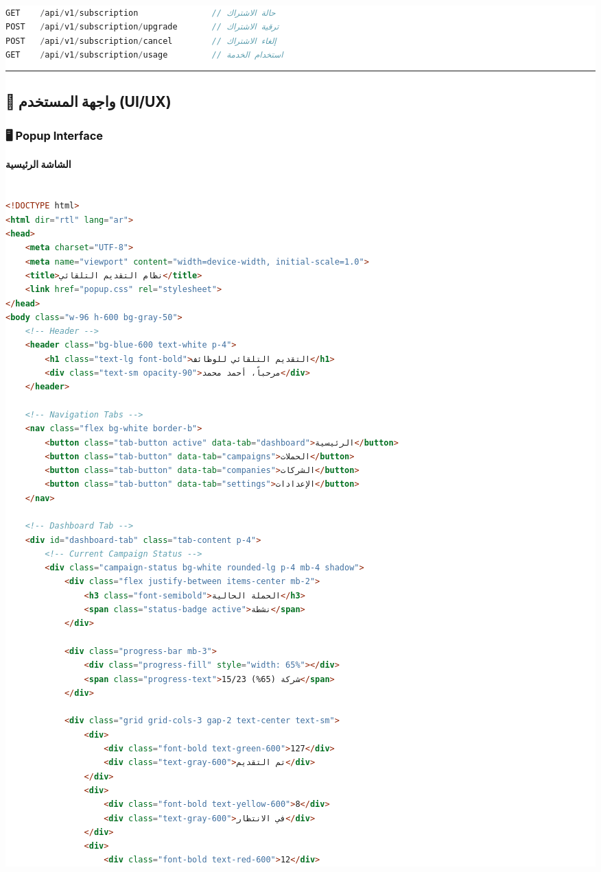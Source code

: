```javascript
GET    /api/v1/subscription               // حالة الاشتراك
POST   /api/v1/subscription/upgrade       // ترقية الاشتراك
POST   /api/v1/subscription/cancel        // إلغاء الاشتراك
GET    /api/v1/subscription/usage         // استخدام الخدمة
```

---

## 🎨 واجهة المستخدم (UI/UX)

### 🖥️ Popup Interface

#### الشاشة الرئيسية
```html

<!DOCTYPE html>
<html dir="rtl" lang="ar">
<head>
    <meta charset="UTF-8">
    <meta name="viewport" content="width=device-width, initial-scale=1.0">
    <title>نظام التقديم التلقائي</title>
    <link href="popup.css" rel="stylesheet">
</head>
<body class="w-96 h-600 bg-gray-50">
    <!-- Header -->
    <header class="bg-blue-600 text-white p-4">
        <h1 class="text-lg font-bold">التقديم التلقائي للوظائف</h1>
        <div class="text-sm opacity-90">مرحباً، أحمد محمد</div>
    </header>

    <!-- Navigation Tabs -->
    <nav class="flex bg-white border-b">
        <button class="tab-button active" data-tab="dashboard">الرئيسية</button>
        <button class="tab-button" data-tab="campaigns">الحملات</button>
        <button class="tab-button" data-tab="companies">الشركات</button>
        <button class="tab-button" data-tab="settings">الإعدادات</button>
    </nav>

    <!-- Dashboard Tab -->
    <div id="dashboard-tab" class="tab-content p-4">
        <!-- Current Campaign Status -->
        <div class="campaign-status bg-white rounded-lg p-4 mb-4 shadow">
            <div class="flex justify-between items-center mb-2">
                <h3 class="font-semibold">الحملة الحالية</h3>
                <span class="status-badge active">نشطة</span>
            </div>
            
            <div class="progress-bar mb-3">
                <div class="progress-fill" style="width: 65%"></div>
                <span class="progress-text">15/23 شركة (65%)</span>
            </div>
            
            <div class="grid grid-cols-3 gap-2 text-center text-sm">
                <div>
                    <div class="font-bold text-green-600">127</div>
                    <div class="text-gray-600">تم التقديم</div>
                </div>
                <div>
                    <div class="font-bold text-yellow-600">8</div>
                    <div class="text-gray-600">في الانتظار</div>
                </div>
                <div>
                    <div class="font-bold text-red-600">12</div>
```